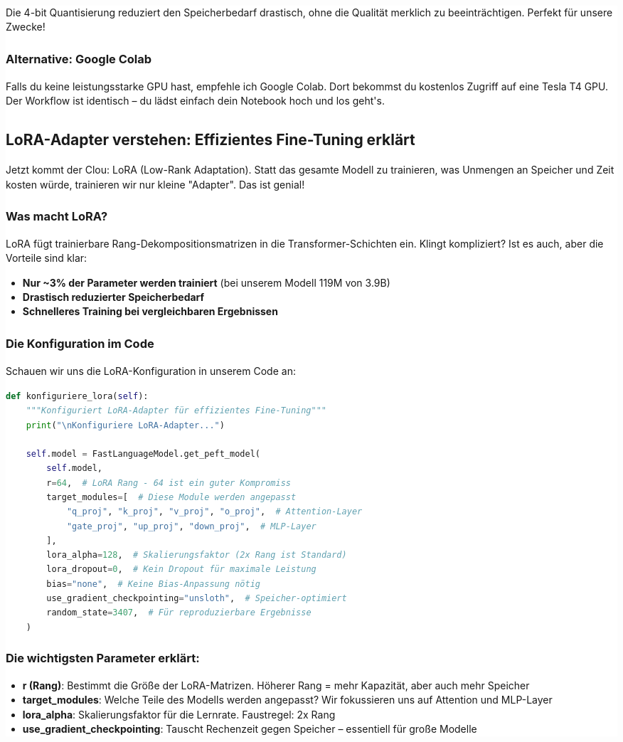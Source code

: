 Die 4-bit Quantisierung reduziert den Speicherbedarf drastisch, ohne die Qualität merklich zu beeinträchtigen. Perfekt für unsere Zwecke!

### Alternative: Google Colab

Falls du keine leistungsstarke GPU hast, empfehle ich Google Colab. Dort bekommst du kostenlos Zugriff auf eine Tesla T4 GPU. Der Workflow ist identisch – du lädst einfach dein Notebook hoch und los geht's.

## LoRA-Adapter verstehen: Effizientes Fine-Tuning erklärt

Jetzt kommt der Clou: LoRA (Low-Rank Adaptation). Statt das gesamte Modell zu trainieren, was Unmengen an Speicher und Zeit kosten würde, trainieren wir nur kleine "Adapter". Das ist genial!

### Was macht LoRA?

LoRA fügt trainierbare Rang-Dekompositionsmatrizen in die Transformer-Schichten ein. Klingt kompliziert? Ist es auch, aber die Vorteile sind klar:

- **Nur ~3% der Parameter werden trainiert** (bei unserem Modell 119M von 3.9B)
- **Drastisch reduzierter Speicherbedarf**
- **Schnelleres Training bei vergleichbaren Ergebnissen**

### Die Konfiguration im Code

Schauen wir uns die LoRA-Konfiguration in unserem Code an:

```python
def konfiguriere_lora(self):
    """Konfiguriert LoRA-Adapter für effizientes Fine-Tuning"""
    print("\nKonfiguriere LoRA-Adapter...")
    
    self.model = FastLanguageModel.get_peft_model(
        self.model,
        r=64,  # LoRA Rang - 64 ist ein guter Kompromiss
        target_modules=[  # Diese Module werden angepasst
            "q_proj", "k_proj", "v_proj", "o_proj",  # Attention-Layer
            "gate_proj", "up_proj", "down_proj",  # MLP-Layer
        ],
        lora_alpha=128,  # Skalierungsfaktor (2x Rang ist Standard)
        lora_dropout=0,  # Kein Dropout für maximale Leistung
        bias="none",  # Keine Bias-Anpassung nötig
        use_gradient_checkpointing="unsloth",  # Speicher-optimiert
        random_state=3407,  # Für reproduzierbare Ergebnisse
    )
```

### Die wichtigsten Parameter erklärt:

- **r (Rang)**: Bestimmt die Größe der LoRA-Matrizen. Höherer Rang = mehr Kapazität, aber auch mehr Speicher
- **target_modules**: Welche Teile des Modells werden angepasst? Wir fokussieren uns auf Attention und MLP-Layer
- **lora_alpha**: Skalierungsfaktor für die Lernrate. Faustregel: 2x Rang
- **use_gradient_checkpointing**: Tauscht Rechenzeit gegen Speicher – essentiell für große Modelle
